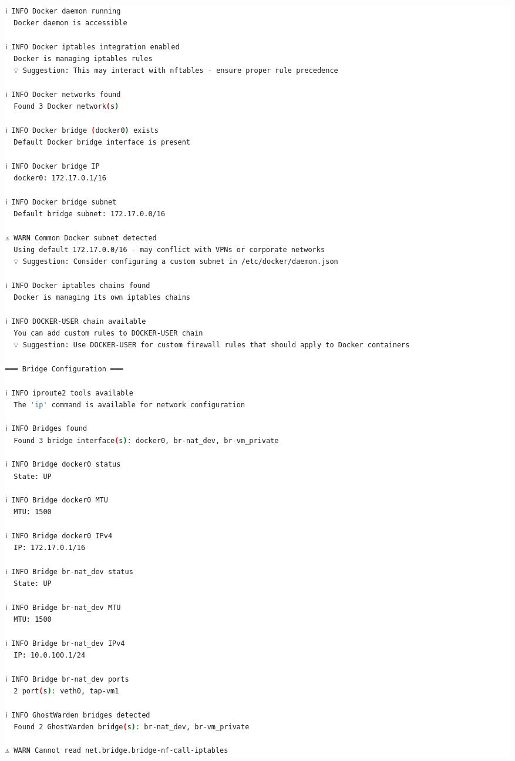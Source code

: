 ```bash
ℹ️ INFO Docker daemon running
  Docker daemon is accessible

ℹ️ INFO Docker iptables integration enabled
  Docker is managing iptables rules
  💡 Suggestion: This may interact with nftables - ensure proper rule precedence

ℹ️ INFO Docker networks found
  Found 3 Docker network(s)

ℹ️ INFO Docker bridge (docker0) exists
  Default Docker bridge interface is present

ℹ️ INFO Docker bridge IP
  docker0: 172.17.0.1/16

ℹ️ INFO Docker bridge subnet
  Default bridge subnet: 172.17.0.0/16

⚠️ WARN Common Docker subnet detected
  Using default 172.17.0.0/16 - may conflict with VPNs or corporate networks
  💡 Suggestion: Consider configuring a custom subnet in /etc/docker/daemon.json

ℹ️ INFO Docker iptables chains found
  Docker is managing its own iptables chains

ℹ️ INFO DOCKER-USER chain available
  You can add custom rules to DOCKER-USER chain
  💡 Suggestion: Use DOCKER-USER for custom firewall rules that should apply to Docker containers

━━━ Bridge Configuration ━━━

ℹ️ INFO iproute2 tools available
  The 'ip' command is available for network configuration

ℹ️ INFO Bridges found
  Found 3 bridge interface(s): docker0, br-nat_dev, br-vm_private

ℹ️ INFO Bridge docker0 status
  State: UP

ℹ️ INFO Bridge docker0 MTU
  MTU: 1500

ℹ️ INFO Bridge docker0 IPv4
  IP: 172.17.0.1/16

ℹ️ INFO Bridge br-nat_dev status
  State: UP

ℹ️ INFO Bridge br-nat_dev MTU
  MTU: 1500

ℹ️ INFO Bridge br-nat_dev IPv4
  IP: 10.0.100.1/24

ℹ️ INFO Bridge br-nat_dev ports
  2 port(s): veth0, tap-vm1

ℹ️ INFO GhostWarden bridges detected
  Found 2 GhostWarden bridge(s): br-nat_dev, br-vm_private

⚠️ WARN Cannot read net.bridge.bridge-nf-call-iptables
```